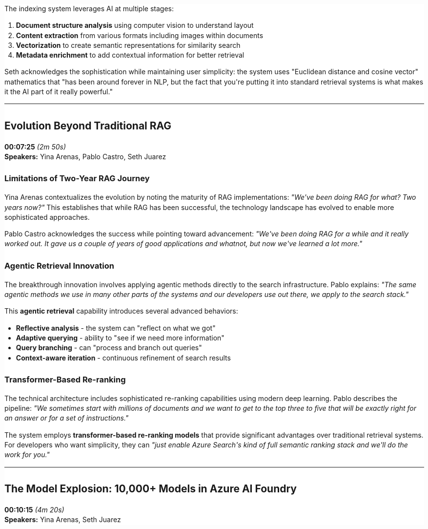 The indexing system leverages AI at multiple stages:

1. **Document structure analysis** using computer vision to understand layout
2. **Content extraction** from various formats including images within documents  
3. **Vectorization** to create semantic representations for similarity search
4. **Metadata enrichment** to add contextual information for better retrieval

Seth acknowledges the sophistication while maintaining user simplicity: the system uses "Euclidean distance and cosine vector" mathematics that "has been around forever in NLP, but the fact that you're putting it into standard retrieval systems is what makes it the AI part of it really powerful."

---

## Evolution Beyond Traditional RAG
**00:07:25** *(2m 50s)*  
**Speakers:** Yina Arenas, Pablo Castro, Seth Juarez

### Limitations of Two-Year RAG Journey

Yina Arenas contextualizes the evolution by noting the maturity of RAG implementations: *"We've been doing RAG for what? Two years now?"* This establishes that while RAG has been successful, the technology landscape has evolved to enable more sophisticated approaches.

Pablo Castro acknowledges the success while pointing toward advancement: *"We've been doing RAG for a while and it really worked out. It gave us a couple of years of good applications and whatnot, but now we've learned a lot more."*

### Agentic Retrieval Innovation

The breakthrough innovation involves applying agentic methods directly to the search infrastructure. Pablo explains: *"The same agentic methods we use in many other parts of the systems and our developers use out there, we apply to the search stack."*

This **agentic retrieval** capability introduces several advanced behaviors:

- **Reflective analysis** - the system can "reflect on what we got"
- **Adaptive querying** - ability to "see if we need more information"
- **Query branching** - can "process and branch out queries"
- **Context-aware iteration** - continuous refinement of search results

### Transformer-Based Re-ranking

The technical architecture includes sophisticated re-ranking capabilities using modern deep learning. Pablo describes the pipeline: *"We sometimes start with millions of documents and we want to get to the top three to five that will be exactly right for an answer or for a set of instructions."*

The system employs **transformer-based re-ranking models** that provide significant advantages over traditional retrieval systems. For developers who want simplicity, they can *"just enable Azure Search's kind of full semantic ranking stack and we'll do the work for you."*

---

## The Model Explosion: 10,000+ Models in Azure AI Foundry  
**00:10:15** *(4m 20s)*  
**Speakers:** Yina Arenas, Seth Juarez
